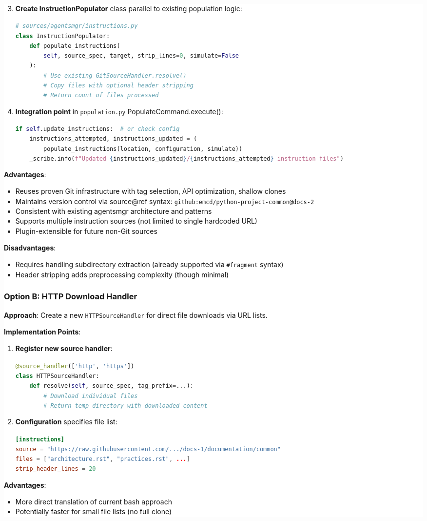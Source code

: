 3. **Create InstructionPopulator** class parallel to existing population logic:
   ```python
   # sources/agentsmgr/instructions.py
   class InstructionPopulator:
       def populate_instructions(
           self, source_spec, target, strip_lines=0, simulate=False
       ):
           # Use existing GitSourceHandler.resolve()
           # Copy files with optional header stripping
           # Return count of files processed
   ```

4. **Integration point** in `population.py` PopulateCommand.execute():
   ```python
   if self.update_instructions:  # or check config
       instructions_attempted, instructions_updated = (
           populate_instructions(location, configuration, simulate))
       _scribe.info(f"Updated {instructions_updated}/{instructions_attempted} instruction files")
   ```

**Advantages**:
- Reuses proven Git infrastructure with tag selection, API optimization, shallow clones
- Maintains version control via source@ref syntax: `github:emcd/python-project-common@docs-2`
- Consistent with existing agentsmgr architecture and patterns
- Supports multiple instruction sources (not limited to single hardcoded URL)
- Plugin-extensible for future non-Git sources

**Disadvantages**:
- Requires handling subdirectory extraction (already supported via `#fragment` syntax)
- Header stripping adds preprocessing complexity (though minimal)

### Option B: HTTP Download Handler

**Approach**: Create a new `HTTPSourceHandler` for direct file downloads via URL lists.

**Implementation Points**:

1. **Register new source handler**:
   ```python
   @source_handler(['http', 'https'])
   class HTTPSourceHandler:
       def resolve(self, source_spec, tag_prefix=...):
           # Download individual files
           # Return temp directory with downloaded content
   ```

2. **Configuration** specifies file list:
   ```toml
   [instructions]
   source = "https://raw.githubusercontent.com/.../docs-1/documentation/common"
   files = ["architecture.rst", "practices.rst", ...]
   strip_header_lines = 20
   ```

**Advantages**:
- More direct translation of current bash approach
- Potentially faster for small file lists (no full clone)
